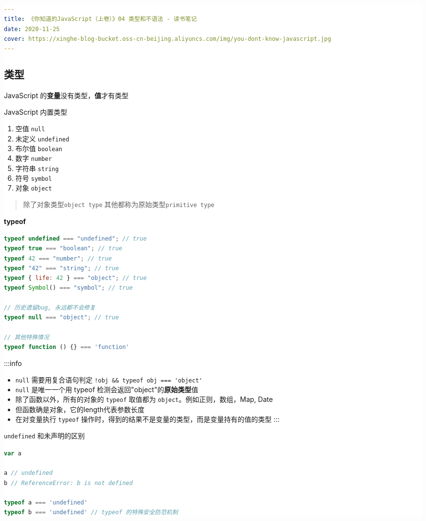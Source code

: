 ```yaml
---
title: 《你知道的JavaScript（上卷）》04 类型和不语法 - 读书笔记
date: 2020-11-25
cover: https://xinghe-blog-bucket.oss-cn-beijing.aliyuncs.com/img/you-dont-know-javascript.jpg
---
```



## 类型

JavaScript 的**变量**没有类型，**值**才有类型

JavaScript 内置类型

1. 空值 `null`
2. 未定义 `undefined`
3. 布尔值 `boolean`
4. 数字 `number`
5. 字符串 `string`
6. 符号 `symbol`
7. 对象 `object`

> 除了对象类型`object type` 其他都称为原始类型`primitive type`

**typeof**

``` js
typeof undefined === "undefined"; // true
typeof true === "boolean"; // true
typeof 42 === "number"; // true
typeof "42" === "string"; // true
typeof { life: 42 } === "object"; // true
typeof Symbol() === "symbol"; // true

// 历史遗留bug, 永远都不会修复
typeof null === "object"; // true

// 其他特殊情况
typeof function () {} === 'function'
```

:::info
- `null` 需要用复合语句判定 `!obj && typeof obj === 'object'`
- `null` 是唯一一个用 typeof 检测会返回"object"的**原始类型**值
- 除了函数以外，所有的对象的 `typeof` 取值都为 `object`。例如正则，数组，Map, Date
- 但函数确是对象，它的length代表参数长度
- 在对变量执行 `typeof` 操作时，得到的结果不是变量的类型，而是变量持有的值的类型
:::

`undefined` 和未声明的区别

``` js
var a

a // undefined
b // ReferenceError: b is not defined

typeof a === 'undefined'
typeof b === 'undefined' // typeof 的特殊安全防范机制
```
